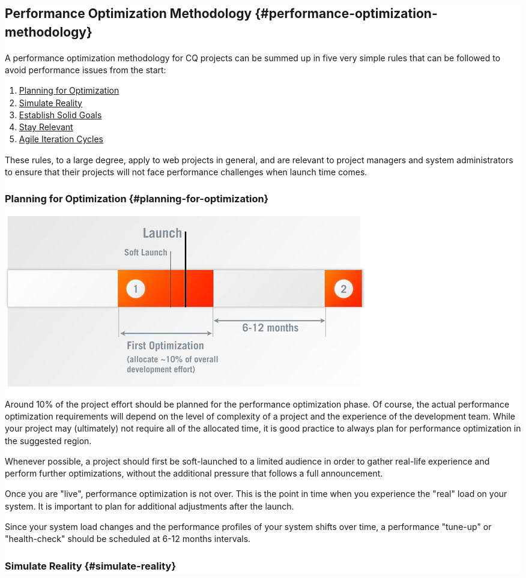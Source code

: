 ## Performance Optimization Methodology {#performance-optimization-methodology}

A performance optimization methodology for CQ projects can be summed up in five very simple rules that can be followed to avoid performance issues from the start:

1. [Planning for Optimization](#planning-for-optimization)
1. [Simulate Reality](#simulate-reality)
1. [Establish Solid Goals](#establish-solid-goals)
1. [Stay Relevant](#stay-relevant)
1. [Agile Iteration Cycles](#agile-iteration-cycles)

These rules, to a large degree, apply to web projects in general, and are relevant to project managers and system administrators to ensure that their projects will not face performance challenges when launch time comes.

### Planning for Optimization {#planning-for-optimization}

![](assets/chlimage_1-3.jpeg)

Around 10% of the project effort should be planned for the performance optimization phase. Of course, the actual performance optimization requirements will depend on the level of complexity of a project and the experience of the development team. While your project may (ultimately) not require all of the allocated time, it is good practice to always plan for performance optimization in the suggested region.

Whenever possible, a project should first be soft-launched to a limited audience in order to gather real-life experience and perform further optimizations, without the additional pressure that follows a full announcement.

Once you are "live", performance optimization is not over. This is the point in time when you experience the "real" load on your system. It is important to plan for additional adjustments after the launch.

Since your system load changes and the performance profiles of your system shifts over time, a performance "tune-up" or "health-check" should be scheduled at 6-12 months intervals.

### Simulate Reality {#simulate-reality}
